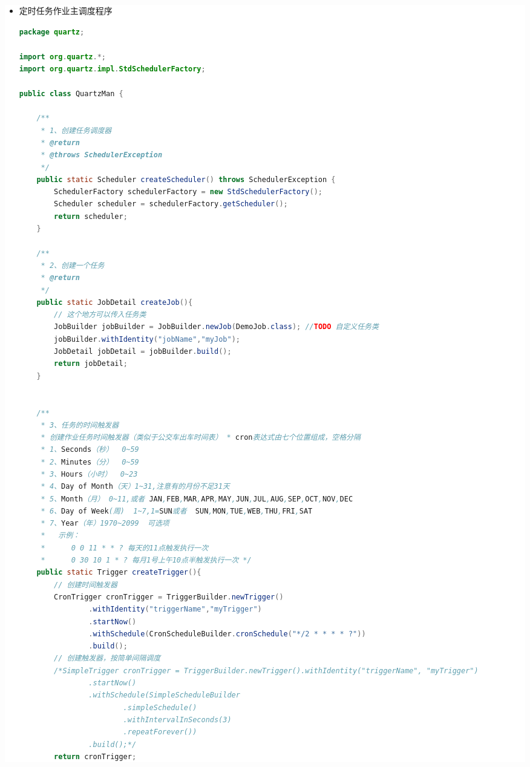 - 定时任务作业主调度程序

  ```java
  package quartz;
  
  import org.quartz.*;
  import org.quartz.impl.StdSchedulerFactory;
  
  public class QuartzMan {
  
      /**
       * 1、创建任务调度器
       * @return
       * @throws SchedulerException
       */
      public static Scheduler createScheduler() throws SchedulerException {
          SchedulerFactory schedulerFactory = new StdSchedulerFactory();
          Scheduler scheduler = schedulerFactory.getScheduler();
          return scheduler;
      }
  
      /**
       * 2、创建一个任务
       * @return
       */
      public static JobDetail createJob(){
          // 这个地方可以传入任务类
          JobBuilder jobBuilder = JobBuilder.newJob(DemoJob.class); //TODO 自定义任务类
          jobBuilder.withIdentity("jobName","myJob");
          JobDetail jobDetail = jobBuilder.build();
          return jobDetail;
      }
  
  
      /**
       * 3、任务的时间触发器
       * 创建作业任务时间触发器（类似于公交⻋出⻋时间表） * cron表达式由七个位置组成，空格分隔
       * 1、Seconds（秒）  0~59
       * 2、Minutes（分）  0~59
       * 3、Hours（⼩时）  0~23
       * 4、Day of Month（天）1~31,注意有的⽉份不⾜31天
       * 5、Month（⽉） 0~11,或者 JAN,FEB,MAR,APR,MAY,JUN,JUL,AUG,SEP,OCT,NOV,DEC
       * 6、Day of Week(周)  1~7,1=SUN或者  SUN,MON,TUE,WEB,THU,FRI,SAT
       * 7、Year（年）1970~2099  可选项
       *   示例：
       *      0 0 11 * * ? 每天的11点触发执⾏⼀次
       *      0 30 10 1 * ? 每⽉1号上午10点半触发执⾏⼀次 */
      public static Trigger createTrigger(){
          // 创建时间触发器
          CronTrigger cronTrigger = TriggerBuilder.newTrigger()
                  .withIdentity("triggerName","myTrigger")
                  .startNow()
                  .withSchedule(CronScheduleBuilder.cronSchedule("*/2 * * * * ?"))
                  .build();
          // 创建触发器，按简单间隔调度
          /*SimpleTrigger cronTrigger = TriggerBuilder.newTrigger().withIdentity("triggerName", "myTrigger")
                  .startNow()
                  .withSchedule(SimpleScheduleBuilder
                          .simpleSchedule()
                          .withIntervalInSeconds(3)
                          .repeatForever())
                  .build();*/
          return cronTrigger;
  ```